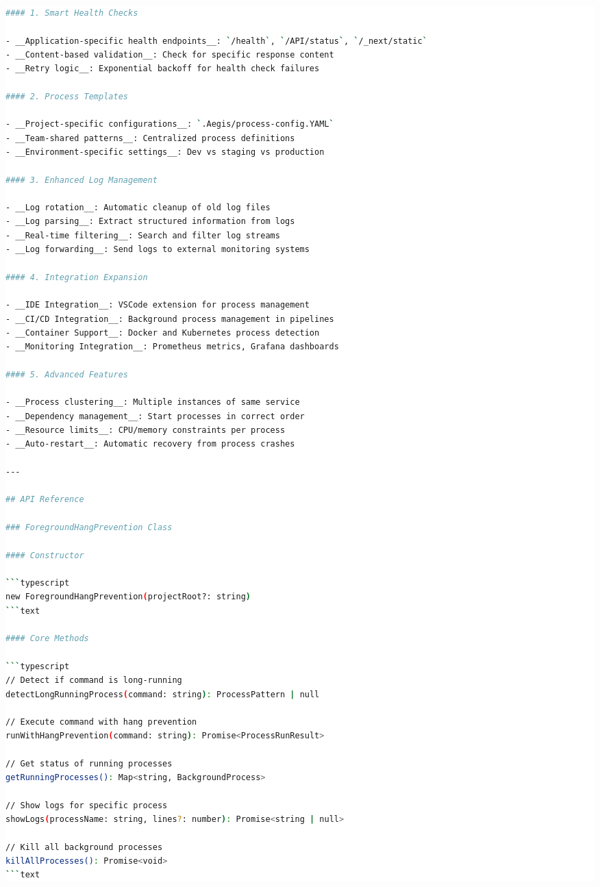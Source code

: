 ```bash
#### 1. Smart Health Checks

- __Application-specific health endpoints__: `/health`, `/API/status`, `/_next/static`
- __Content-based validation__: Check for specific response content
- __Retry logic__: Exponential backoff for health check failures

#### 2. Process Templates

- __Project-specific configurations__: `.Aegis/process-config.YAML`
- __Team-shared patterns__: Centralized process definitions
- __Environment-specific settings__: Dev vs staging vs production

#### 3. Enhanced Log Management

- __Log rotation__: Automatic cleanup of old log files
- __Log parsing__: Extract structured information from logs
- __Real-time filtering__: Search and filter log streams
- __Log forwarding__: Send logs to external monitoring systems

#### 4. Integration Expansion

- __IDE Integration__: VSCode extension for process management
- __CI/CD Integration__: Background process management in pipelines
- __Container Support__: Docker and Kubernetes process detection
- __Monitoring Integration__: Prometheus metrics, Grafana dashboards

#### 5. Advanced Features

- __Process clustering__: Multiple instances of same service
- __Dependency management__: Start processes in correct order
- __Resource limits__: CPU/memory constraints per process
- __Auto-restart__: Automatic recovery from process crashes

---

## API Reference

### ForegroundHangPrevention Class

#### Constructor

```typescript
new ForegroundHangPrevention(projectRoot?: string)
```text

#### Core Methods

```typescript
// Detect if command is long-running
detectLongRunningProcess(command: string): ProcessPattern | null

// Execute command with hang prevention
runWithHangPrevention(command: string): Promise<ProcessRunResult>

// Get status of running processes
getRunningProcesses(): Map<string, BackgroundProcess>

// Show logs for specific process
showLogs(processName: string, lines?: number): Promise<string | null>

// Kill all background processes
killAllProcesses(): Promise<void>
```text

```